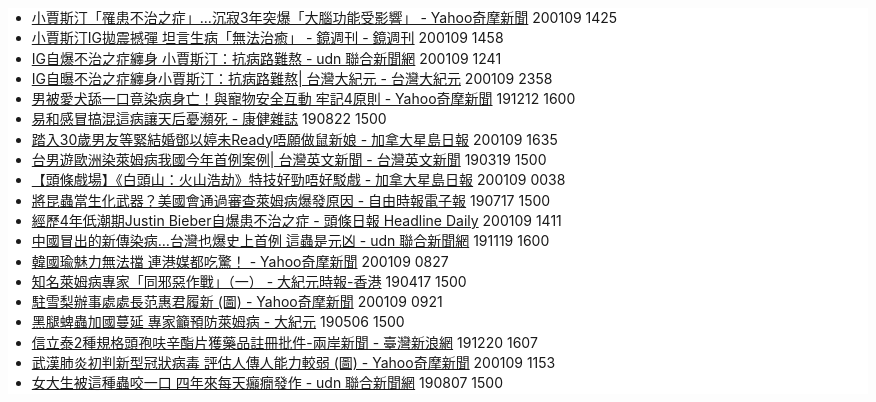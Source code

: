 - [小賈斯汀「罹患不治之症」...沉寂3年突爆「大腦功能受影響」 - Yahoo奇摩新聞](https://tw.news.yahoo.com/%E5%B0%8F%E8%B3%88%E6%96%AF%E6%B1%80%E7%BD%B9%E6%82%A3%E4%B8%8D%E6%B2%BB%E4%B9%8B%E7%97%87%E6%B2%89%E5%AF%82-3-%E5%B9%B4%E7%AA%81%E7%88%86%E5%A4%A7%E8%85%A6%E5%8A%9F%E8%83%BD%E5%8F%97%E5%BD%B1%E9%9F%BF-062539909.html "小賈斯汀「罹患不治之症」...沉寂3年突爆「大腦功能受影響」 - Yahoo奇摩新聞") 200109 1425
- [小賈斯汀IG拋震撼彈 坦言生病「無法治癒」 - 鏡週刊 - 鏡週刊](https://www.mirrormedia.mg/story/20200109edi009/ "小賈斯汀IG拋震撼彈 坦言生病「無法治癒」 - 鏡週刊 - 鏡週刊") 200109 1458
- [IG自爆不治之症纏身 小賈斯汀：抗病路難熬 - udn 聯合新聞網](https://stars.udn.com/star/story/10092/4276838?from=udn-ch1_breaknews-1-cate8-news "IG自爆不治之症纏身 小賈斯汀：抗病路難熬 - udn 聯合新聞網") 200109 1241
- [IG自曝不治之症纏身小賈斯汀：抗病路難熬| 台灣大紀元 - 台灣大紀元](http://www.epochtimes.com.tw/n302260/IG%E8%87%AA%E6%9B%9D%E4%B8%8D%E6%B2%BB%E4%B9%8B%E7%97%87%E7%BA%8F%E8%BA%AB-%E5%B0%8F%E8%B3%88%E6%96%AF%E6%B1%80-%E6%8A%97%E7%97%85%E8%B7%AF%E9%9B%A3%E7%86%AC.html "IG自曝不治之症纏身小賈斯汀：抗病路難熬| 台灣大紀元 - 台灣大紀元") 200109 2358
- [男被愛犬舔一口竟染病身亡！與寵物安全互動 牢記4原則 - Yahoo奇摩新聞](https://tw.news.yahoo.com/%E7%94%B7%E8%A2%AB%E6%84%9B%E7%8A%AC%E8%88%94-%E5%8F%A3%E7%AB%9F%E6%9F%93%E7%97%85%E8%BA%AB%E4%BA%A1-%E8%88%87%E5%AF%B5%E7%89%A9%E5%AE%89%E5%85%A8%E4%BA%92%E5%8B%95-%E7%89%A2%E8%A8%984%E5%8E%9F%E5%89%87-094439130.html "男被愛犬舔一口竟染病身亡！與寵物安全互動 牢記4原則 - Yahoo奇摩新聞") 191212 1600
- [易和感冒搞混這病讓天后憂瀕死 - 康健雜誌](https://www.commonhealth.com.tw/article/article.action?nid=80037 "易和感冒搞混這病讓天后憂瀕死 - 康健雜誌") 190822 1500
- [踏入30歲男友等緊結婚鄧以婷未Ready唔願做鼠新娘 - 加拿大星島日報](https://www.singtao.ca/4025897/2020-01-08/news-%E8%B8%8F%E5%85%A530%E6%AD%B2%E7%94%B7%E5%8F%8B%E7%AD%89%E7%B7%8A%E7%B5%90%E5%A9%9A+%E9%84%A7%E4%BB%A5%E5%A9%B7%E6%9C%AAready%E5%94%94%E9%A1%98%E5%81%9A%E9%BC%A0%E6%96%B0%E5%A8%98/ "踏入30歲男友等緊結婚鄧以婷未Ready唔願做鼠新娘 - 加拿大星島日報") 200109 1635
- [台男遊歐洲染萊姆病我國今年首例案例| 台灣英文新聞 - 台灣英文新聞](https://www.taiwannews.com.tw/ch/news/3661569 "台男遊歐洲染萊姆病我國今年首例案例| 台灣英文新聞 - 台灣英文新聞") 190319 1500
- [【頭條戲場】《白頭山：火山浩劫》特技好勁唔好駁戲 - 加拿大星島日報](https://www.singtao.ca/4024597/2020-01-08/news-%E3%80%90%E9%A0%AD%E6%A2%9D%E6%88%B2%E5%A0%B4%E3%80%91%E3%80%8A%E7%99%BD%E9%A0%AD%E5%B1%B1%EF%BC%9A%E7%81%AB%E5%B1%B1%E6%B5%A9%E5%8A%AB%E3%80%8B%E7%89%B9%E6%8A%80%E5%A5%BD%E5%8B%81%E5%94%94%E5%A5%BD%E9%A7%81%E6%88%B2/ "【頭條戲場】《白頭山：火山浩劫》特技好勁唔好駁戲 - 加拿大星島日報") 200109 0038
- [將昆蟲當生化武器？美國會通過審查萊姆病爆發原因 - 自由時報電子報](https://news.ltn.com.tw/news/world/breakingnews/2855193 "將昆蟲當生化武器？美國會通過審查萊姆病爆發原因 - 自由時報電子報") 190717 1500
- [經歷4年低潮期Justin Bieber自爆患不治之症 - 頭條日報 Headline Daily](http://hd.stheadline.com/life/ent/realtime/1676820/%E5%8D%B3%E6%99%82-%E5%A8%9B%E6%A8%82-%E7%B6%93%E6%AD%B74%E5%B9%B4%E4%BD%8E%E6%BD%AE%E6%9C%9F-Justin-Bieber%E8%87%AA%E7%88%86%E6%82%A3%E4%B8%8D%E6%B2%BB%E4%B9%8B%E7%97%87 "經歷4年低潮期Justin Bieber自爆患不治之症 - 頭條日報 Headline Daily") 200109 1411
- [中國冒出的新傳染病…台灣也爆史上首例 這蟲是元凶 - udn 聯合新聞網](https://udn.com/news/story/7266/4174519 "中國冒出的新傳染病…台灣也爆史上首例 這蟲是元凶 - udn 聯合新聞網") 191119 1600
- [韓國瑜魅力無法擋 連港媒都吃驚！ - Yahoo奇摩新聞](https://tw.news.yahoo.com/%E9%9F%93%E5%9C%8B%E7%91%9C%E9%AD%85%E5%8A%9B%E7%84%A1%E6%B3%95%E6%93%8B-%E9%80%A3%E6%B8%AF%E5%AA%92%E9%83%BD%E5%90%83%E9%A9%9A-002741834.html "韓國瑜魅力無法擋 連港媒都吃驚！ - Yahoo奇摩新聞") 200109 0827
- [知名萊姆病專家「同邪惡作戰」（一） - 大紀元時報-香港](http://hk.epochtimes.com/news/2019-04-17/35526655 "知名萊姆病專家「同邪惡作戰」（一） - 大紀元時報-香港") 190417 1500
- [駐雪梨辦事處處長范惠君履新 (圖) - Yahoo奇摩新聞](https://tw.news.yahoo.com/%E9%A7%90%E9%9B%AA%E6%A2%A8%E8%BE%A6%E4%BA%8B%E8%99%95%E8%99%95%E9%95%B7%E8%8C%83%E6%83%A0%E5%90%9B%E5%B1%A5%E6%96%B0-%E5%9C%96-012126572.html "駐雪梨辦事處處長范惠君履新 (圖) - Yahoo奇摩新聞") 200109 0921
- [黑腿蜱蟲加國蔓延 專家籲預防萊姆病 - 大紀元](http://www.epochtimes.com/b5/19/5/6/n11238109.htm "黑腿蜱蟲加國蔓延 專家籲預防萊姆病 - 大紀元") 190506 1500
- [信立泰2種規格頭孢呋辛酯片獲藥品註冊批件-兩岸新聞 - 臺灣新浪網](https://news.sina.com.tw/article/20191220/33744330.html "信立泰2種規格頭孢呋辛酯片獲藥品註冊批件-兩岸新聞 - 臺灣新浪網") 191220 1607
- [武漢肺炎初判新型冠狀病毒 評估人傳人能力較弱 (圖) - Yahoo奇摩新聞](https://tw.news.yahoo.com/%E6%AD%A6%E6%BC%A2%E8%82%BA%E7%82%8E%E5%88%9D%E5%88%A4%E6%96%B0%E5%9E%8B%E5%86%A0%E7%8B%80%E7%97%85%E6%AF%92-%E8%A9%95%E4%BC%B0%E4%BA%BA%E5%82%B3%E4%BA%BA%E8%83%BD%E5%8A%9B%E8%BC%83%E5%BC%B1-%E5%9C%96-035328261.html "武漢肺炎初判新型冠狀病毒 評估人傳人能力較弱 (圖) - Yahoo奇摩新聞") 200109 1153
- [女大生被這種蟲咬一口 四年來每天癲癇發作 - udn 聯合新聞網](https://udn.com/news/story/6810/3974528 "女大生被這種蟲咬一口 四年來每天癲癇發作 - udn 聯合新聞網") 190807 1500
